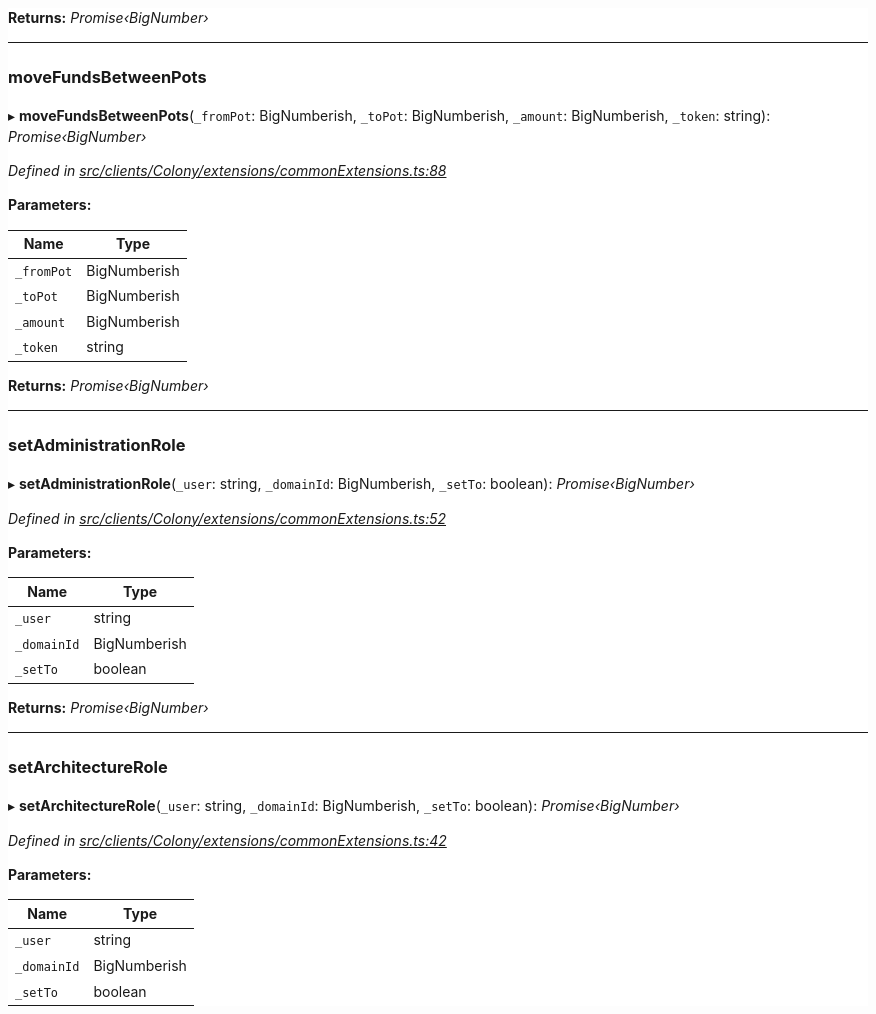 **Returns:** *Promise‹BigNumber›*

___

###  moveFundsBetweenPots

▸ **moveFundsBetweenPots**(`_fromPot`: BigNumberish, `_toPot`: BigNumberish, `_amount`: BigNumberish, `_token`: string): *Promise‹BigNumber›*

*Defined in [src/clients/Colony/extensions/commonExtensions.ts:88](https://github.com/JoinColony/colonyJS/blob/3e623ff/src/clients/Colony/extensions/commonExtensions.ts#L88)*

**Parameters:**

Name | Type |
------ | ------ |
`_fromPot` | BigNumberish |
`_toPot` | BigNumberish |
`_amount` | BigNumberish |
`_token` | string |

**Returns:** *Promise‹BigNumber›*

___

###  setAdministrationRole

▸ **setAdministrationRole**(`_user`: string, `_domainId`: BigNumberish, `_setTo`: boolean): *Promise‹BigNumber›*

*Defined in [src/clients/Colony/extensions/commonExtensions.ts:52](https://github.com/JoinColony/colonyJS/blob/3e623ff/src/clients/Colony/extensions/commonExtensions.ts#L52)*

**Parameters:**

Name | Type |
------ | ------ |
`_user` | string |
`_domainId` | BigNumberish |
`_setTo` | boolean |

**Returns:** *Promise‹BigNumber›*

___

###  setArchitectureRole

▸ **setArchitectureRole**(`_user`: string, `_domainId`: BigNumberish, `_setTo`: boolean): *Promise‹BigNumber›*

*Defined in [src/clients/Colony/extensions/commonExtensions.ts:42](https://github.com/JoinColony/colonyJS/blob/3e623ff/src/clients/Colony/extensions/commonExtensions.ts#L42)*

**Parameters:**

Name | Type |
------ | ------ |
`_user` | string |
`_domainId` | BigNumberish |
`_setTo` | boolean |
